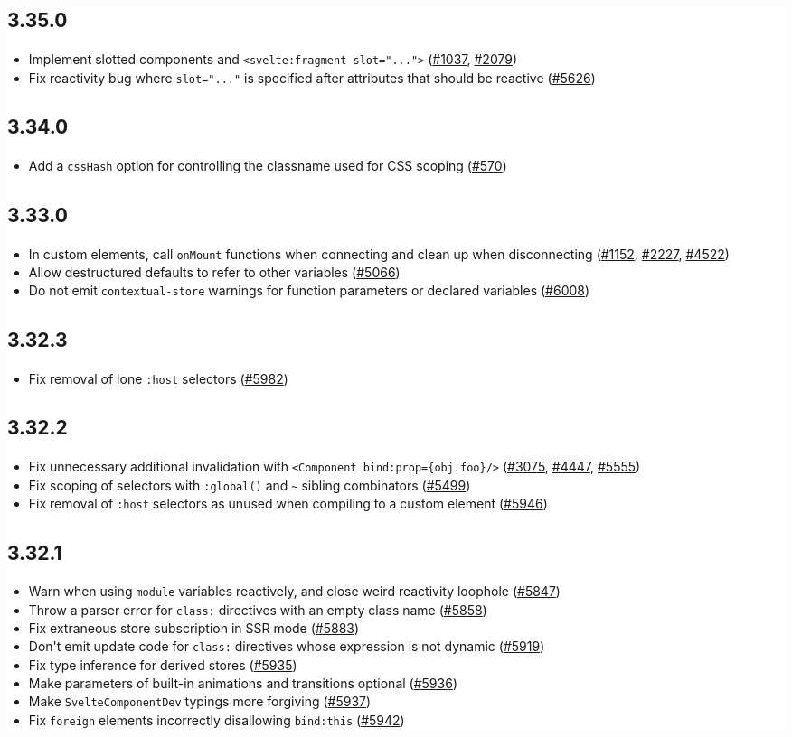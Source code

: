 ## 3.35.0

- Implement slotted components and `<svelte:fragment slot="...">` ([#1037](https://github.com/sveltejs/svelte/issues/1037), [#2079](https://github.com/sveltejs/svelte/issues/2079))
- Fix reactivity bug where `slot="..."` is specified after attributes that should be reactive ([#5626](https://github.com/sveltejs/svelte/issues/5626))

## 3.34.0

- Add a `cssHash` option for controlling the classname used for CSS scoping ([#570](https://github.com/sveltejs/svelte/issues/570))

## 3.33.0

- In custom elements, call `onMount` functions when connecting and clean up when disconnecting ([#1152](https://github.com/sveltejs/svelte/issues/1152), [#2227](https://github.com/sveltejs/svelte/issues/2227), [#4522](https://github.com/sveltejs/svelte/pull/4522))
- Allow destructured defaults to refer to other variables ([#5066](https://github.com/sveltejs/svelte/issues/5066))
- Do not emit `contextual-store` warnings for function parameters or declared variables ([#6008](https://github.com/sveltejs/svelte/pull/6008))

## 3.32.3

- Fix removal of lone `:host` selectors ([#5982](https://github.com/sveltejs/svelte/issues/5982))

## 3.32.2

- Fix unnecessary additional invalidation with `<Component bind:prop={obj.foo}/>` ([#3075](https://github.com/sveltejs/svelte/issues/3075), [#4447](https://github.com/sveltejs/svelte/issues/4447), [#5555](https://github.com/sveltejs/svelte/issues/5555))
- Fix scoping of selectors with `:global()` and `~` sibling combinators ([#5499](https://github.com/sveltejs/svelte/issues/5499))
- Fix removal of `:host` selectors as unused when compiling to a custom element ([#5946](https://github.com/sveltejs/svelte/issues/5946))

## 3.32.1

- Warn when using `module` variables reactively, and close weird reactivity loophole ([#5847](https://github.com/sveltejs/svelte/pull/5847))
- Throw a parser error for `class:` directives with an empty class name ([#5858](https://github.com/sveltejs/svelte/issues/5858))
- Fix extraneous store subscription in SSR mode ([#5883](https://github.com/sveltejs/svelte/issues/5883))
- Don't emit update code for `class:` directives whose expression is not dynamic ([#5919](https://github.com/sveltejs/svelte/issues/5919))
- Fix type inference for derived stores ([#5935](https://github.com/sveltejs/svelte/pull/5935))
- Make parameters of built-in animations and transitions optional ([#5936](https://github.com/sveltejs/svelte/pull/5936))
- Make `SvelteComponentDev` typings more forgiving ([#5937](https://github.com/sveltejs/svelte/pull/5937))
- Fix `foreign` elements incorrectly disallowing `bind:this` ([#5942](https://github.com/sveltejs/svelte/pull/5942))
